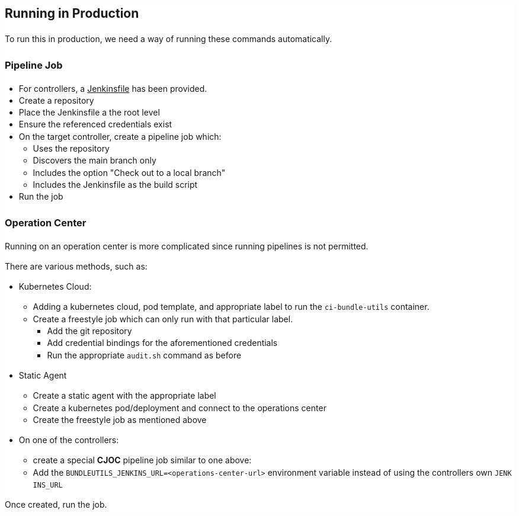 ## Running in Production

To run this in production, we need a way of running these commands automatically.

### Pipeline Job

- For controllers, a [Jenkinsfile](../examples/tutorials/auditing/Jenkinsfile) has been provided.
- Create a repository
- Place the Jenkinsfile a the root level
- Ensure the referenced credentials exist
- On the target controller, create a pipeline job which:
  - Uses the repository
  - Discovers the main branch only
  - Includes the option "Check out to a local branch"
  - Includes the Jenkinsfile as the build script
- Run the job

### Operation Center

Running on an operation center is more complicated since running pipelines is not permitted.

There are various methods, such as:

- Kubernetes Cloud:
  - Adding a kubernetes cloud, pod template, and appropriate label to run the `ci-bundle-utils` container.
  - Create a freestyle job which can only run with that particular label.
    - Add the git repository
    - Add credential bindings for the aforementioned credentials
    - Run the appropriate `audit.sh` command as before

- Static Agent
  - Create a static agent with the appropriate label
  - Create a kubernetes pod/deployment and connect to the operations center
  - Create the freestyle job as mentioned above

- On one of the controllers:
  - create a special **CJOC** pipeline job similar to one above:
  - Add the `BUNDLEUTILS_JENKINS_URL=<operations-center-url>` environment variable instead of using the controllers own `JENKINS_URL`

Once created, run the job.
